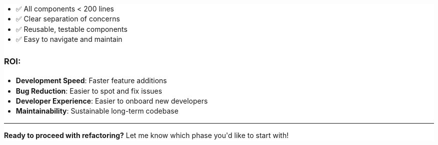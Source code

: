 - ✅ All components < 200 lines
- ✅ Clear separation of concerns
- ✅ Reusable, testable components
- ✅ Easy to navigate and maintain

### ROI:

- **Development Speed**: Faster feature additions
- **Bug Reduction**: Easier to spot and fix issues
- **Developer Experience**: Easier to onboard new developers
- **Maintainability**: Sustainable long-term codebase

---

**Ready to proceed with refactoring?** Let me know which phase you'd like to start with!

